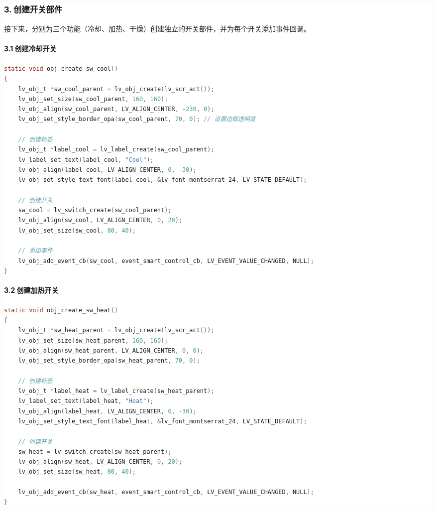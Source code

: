 ### 3. 创建开关部件

接下来，分别为三个功能（冷却、加热、干燥）创建独立的开关部件，并为每个开关添加事件回调。

#### 3.1 创建冷却开关

```c
static void obj_create_sw_cool()
{
    lv_obj_t *sw_cool_parent = lv_obj_create(lv_scr_act());
    lv_obj_set_size(sw_cool_parent, 160, 160);
    lv_obj_align(sw_cool_parent, LV_ALIGN_CENTER, -230, 0);
    lv_obj_set_style_border_opa(sw_cool_parent, 70, 0); // 设置边框透明度

    // 创建标签
    lv_obj_t *label_cool = lv_label_create(sw_cool_parent);
    lv_label_set_text(label_cool, "Cool");
    lv_obj_align(label_cool, LV_ALIGN_CENTER, 0, -30);
    lv_obj_set_style_text_font(label_cool, &lv_font_montserrat_24, LV_STATE_DEFAULT);

    // 创建开关
    sw_cool = lv_switch_create(sw_cool_parent);
    lv_obj_align(sw_cool, LV_ALIGN_CENTER, 0, 20);
    lv_obj_set_size(sw_cool, 80, 40);

    // 添加事件
    lv_obj_add_event_cb(sw_cool, event_smart_control_cb, LV_EVENT_VALUE_CHANGED, NULL);
}
```

#### 3.2 创建加热开关

```c
static void obj_create_sw_heat()
{
    lv_obj_t *sw_heat_parent = lv_obj_create(lv_scr_act());
    lv_obj_set_size(sw_heat_parent, 160, 160);
    lv_obj_align(sw_heat_parent, LV_ALIGN_CENTER, 0, 0);
    lv_obj_set_style_border_opa(sw_heat_parent, 70, 0); 

    // 创建标签
    lv_obj_t *label_heat = lv_label_create(sw_heat_parent);
    lv_label_set_text(label_heat, "Heat");
    lv_obj_align(label_heat, LV_ALIGN_CENTER, 0, -30);
    lv_obj_set_style_text_font(label_heat, &lv_font_montserrat_24, LV_STATE_DEFAULT);

    // 创建开关
    sw_heat = lv_switch_create(sw_heat_parent);
    lv_obj_align(sw_heat, LV_ALIGN_CENTER, 0, 20);
    lv_obj_set_size(sw_heat, 80, 40);

    lv_obj_add_event_cb(sw_heat, event_smart_control_cb, LV_EVENT_VALUE_CHANGED, NULL);
}
```
